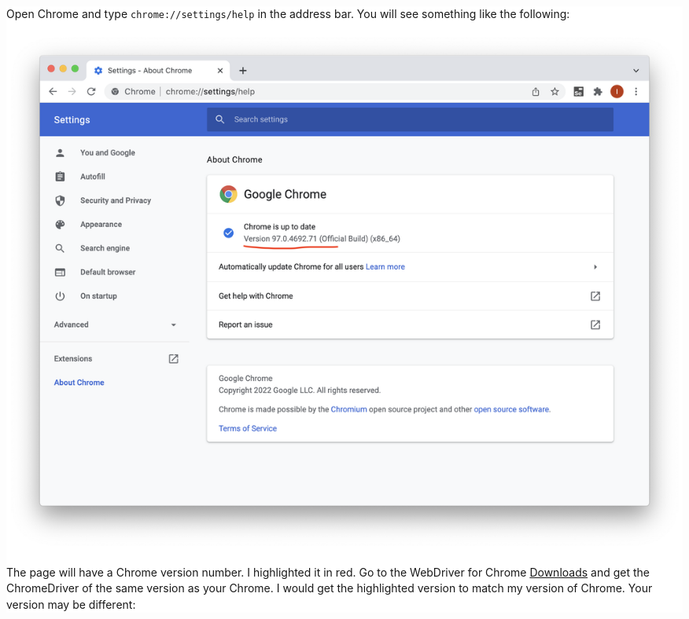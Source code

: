Open Chrome and type `chrome://settings/help` in the address bar. You will see something like the following:

![](data/chrome_version.png)

The page will have a Chrome version number. I highlighted it in red. Go to the WebDriver for Chrome [Downloads](https://chromedriver.chromium.org/downloads) and get the ChromeDriver of the same version as your Chrome. I would get the highlighted version to match my version of Chrome. Your version may be different:
